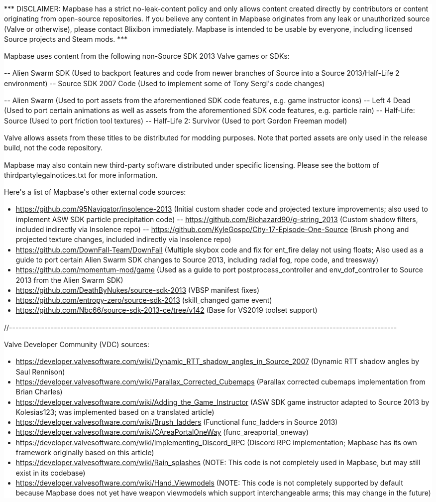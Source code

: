 *** DISCLAIMER: Mapbase has a strict no-leak-content policy and only allows content created directly by contributors or content originating from open-source repositories.
If you believe any content in Mapbase originates from any leak or unauthorized source (Valve or otherwise), please contact Blixibon immediately.
Mapbase is intended to be usable by everyone, including licensed Source projects and Steam mods. ***

Mapbase uses content from the following non-Source SDK 2013 Valve games or SDKs:

-- Alien Swarm SDK (Used to backport features and code from newer branches of Source into a Source 2013/Half-Life 2 environment)
-- Source SDK 2007 Code (Used to implement some of Tony Sergi's code changes)

-- Alien Swarm (Used to port assets from the aforementioned SDK code features, e.g. game instructor icons)
-- Left 4 Dead (Used to port certain animations as well as assets from the aforementioned SDK code features, e.g. particle rain)
-- Half-Life: Source (Used to port friction tool textures)
-- Half-Life 2: Survivor (Used to port Gordon Freeman model)

Valve allows assets from these titles to be distributed for modding purposes. Note that ported assets are only used in the release build, not the code repository.

Mapbase may also contain new third-party software distributed under specific licensing. Please see the bottom of thirdpartylegalnotices.txt for more information.

Here's a list of Mapbase's other external code sources:

- https://github.com/95Navigator/insolence-2013 (Initial custom shader code and projected texture improvements; also used to implement ASW SDK particle precipitation code)
-- https://github.com/Biohazard90/g-string_2013 (Custom shadow filters, included indirectly via Insolence repo)
-- https://github.com/KyleGospo/City-17-Episode-One-Source (Brush phong and projected texture changes, included indirectly via Insolence repo)
- https://github.com/DownFall-Team/DownFall (Multiple skybox code and fix for ent_fire delay not using floats; Also used as a guide to port certain Alien Swarm SDK changes to Source 2013,
including radial fog, rope code, and treesway)
- https://github.com/momentum-mod/game (Used as a guide to port postprocess_controller and env_dof_controller to Source 2013 from the Alien Swarm SDK)
- https://github.com/DeathByNukes/source-sdk-2013 (VBSP manifest fixes)
- https://github.com/entropy-zero/source-sdk-2013 (skill_changed game event)
- https://github.com/Nbc66/source-sdk-2013-ce/tree/v142 (Base for VS2019 toolset support)

//-------------------------------------------------------------------------------------------------------------------------

Valve Developer Community (VDC) sources:

- https://developer.valvesoftware.com/wiki/Dynamic_RTT_shadow_angles_in_Source_2007 (Dynamic RTT shadow angles by Saul Rennison)
- https://developer.valvesoftware.com/wiki/Parallax_Corrected_Cubemaps (Parallax corrected cubemaps implementation from Brian Charles)
- https://developer.valvesoftware.com/wiki/Adding_the_Game_Instructor (ASW SDK game instructor adapted to Source 2013 by Kolesias123; was implemented based on a translated article)
- https://developer.valvesoftware.com/wiki/Brush_ladders (Functional func_ladders in Source 2013)
- https://developer.valvesoftware.com/wiki/CAreaPortalOneWay (func_areaportal_oneway)
- https://developer.valvesoftware.com/wiki/Implementing_Discord_RPC (Discord RPC implementation; Mapbase has its own framework originally based on this article)
- https://developer.valvesoftware.com/wiki/Rain_splashes (NOTE: This code is not completely used in Mapbase, but may still exist in its codebase)
- https://developer.valvesoftware.com/wiki/Hand_Viewmodels (NOTE: This code is not completely supported by default because Mapbase does not yet have weapon viewmodels which support
interchangeable arms; this may change in the future)
